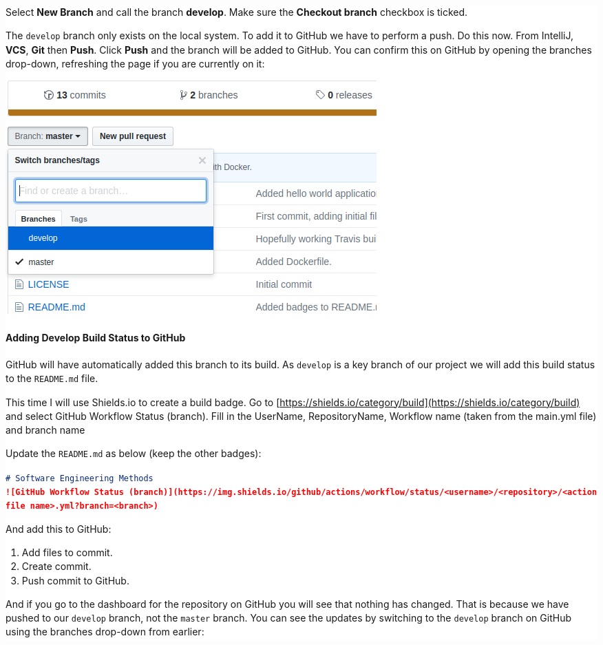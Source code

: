 Select **New Branch** and call the branch **develop**.  Make sure the **Checkout branch** checkbox is ticked.

The `develop` branch only exists on the local system.  To add it to GitHub we have to perform a push.  Do this now.  From IntelliJ, **VCS**, **Git** then **Push**. Click **Push** and the branch will be added to GitHub. You can confirm this on GitHub by opening the branches drop-down, refreshing the page if you are currently on it:

![GitHub Branches](img/github-branches.png)

#### Adding Develop Build Status to GitHub

GitHub will have automatically added this branch to its build.  As `develop` is a key branch of our project we will add this build status to the `README.md` file.  

This time I will use Shields.io to create a build badge. Go to [https://shields.io/category/build](https://shields.io/category/build) and select GitHub Workflow Status (branch). Fill in the UserName, RepositoryName, Workflow name (taken from the main.yml file)  and branch name

Update the `README.md` as below (keep the other badges):

```markdown
# Software Engineering Methods
![GitHub Workflow Status (branch)](https://img.shields.io/github/actions/workflow/status/<username>/<repository>/<action file name>.yml?branch=<branch>)
```

And add this to GitHub:

1. Add files to commit.
2. Create commit.
3. Push commit to GitHub.

And if you go to the dashboard for the repository on GitHub you will see that nothing has changed.  That is because we have pushed to our `develop` branch, not the `master` branch.  You can see the updates by switching to the `develop` branch on GitHub using the branches drop-down from earlier:
